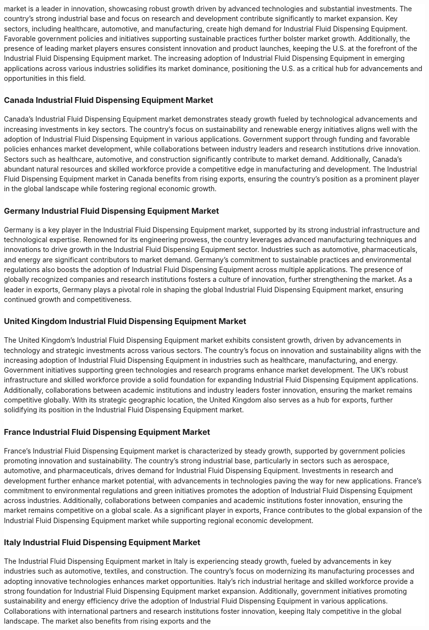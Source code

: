 market is a leader in innovation, showcasing robust growth driven by advanced technologies and substantial investments. The country&rsquo;s strong industrial base and focus on research and development contribute significantly to market expansion. Key sectors, including healthcare, automotive, and manufacturing, create high demand for Industrial Fluid Dispensing Equipment. Favorable government policies and initiatives supporting sustainable practices further bolster market growth. Additionally, the presence of leading market players ensures consistent innovation and product launches, keeping the U.S. at the forefront of the Industrial Fluid Dispensing Equipment market. The increasing adoption of Industrial Fluid Dispensing Equipment in emerging applications across various industries solidifies its market dominance, positioning the U.S. as a critical hub for advancements and opportunities in this field.</p><h3>Canada Industrial Fluid Dispensing Equipment Market</h3><p>Canada&rsquo;s Industrial Fluid Dispensing Equipment market demonstrates steady growth fueled by technological advancements and increasing investments in key sectors. The country&rsquo;s focus on sustainability and renewable energy initiatives aligns well with the adoption of Industrial Fluid Dispensing Equipment in various applications. Government support through funding and favorable policies enhances market development, while collaborations between industry leaders and research institutions drive innovation. Sectors such as healthcare, automotive, and construction significantly contribute to market demand. Additionally, Canada&rsquo;s abundant natural resources and skilled workforce provide a competitive edge in manufacturing and development. The Industrial Fluid Dispensing Equipment market in Canada benefits from rising exports, ensuring the country&rsquo;s position as a prominent player in the global landscape while fostering regional economic growth.</p><h3>Germany Industrial Fluid Dispensing Equipment Market</h3><p>Germany is a key player in the Industrial Fluid Dispensing Equipment market, supported by its strong industrial infrastructure and technological expertise. Renowned for its engineering prowess, the country leverages advanced manufacturing techniques and innovations to drive growth in the Industrial Fluid Dispensing Equipment sector. Industries such as automotive, pharmaceuticals, and energy are significant contributors to market demand. Germany&rsquo;s commitment to sustainable practices and environmental regulations also boosts the adoption of Industrial Fluid Dispensing Equipment across multiple applications. The presence of globally recognized companies and research institutions fosters a culture of innovation, further strengthening the market. As a leader in exports, Germany plays a pivotal role in shaping the global Industrial Fluid Dispensing Equipment market, ensuring continued growth and competitiveness.</p><h3>United Kingdom Industrial Fluid Dispensing Equipment Market</h3><p>The United Kingdom&rsquo;s Industrial Fluid Dispensing Equipment market exhibits consistent growth, driven by advancements in technology and strategic investments across various sectors. The country&rsquo;s focus on innovation and sustainability aligns with the increasing adoption of Industrial Fluid Dispensing Equipment in industries such as healthcare, manufacturing, and energy. Government initiatives supporting green technologies and research programs enhance market development. The UK&rsquo;s robust infrastructure and skilled workforce provide a solid foundation for expanding Industrial Fluid Dispensing Equipment applications. Additionally, collaborations between academic institutions and industry leaders foster innovation, ensuring the market remains competitive globally. With its strategic geographic location, the United Kingdom also serves as a hub for exports, further solidifying its position in the Industrial Fluid Dispensing Equipment market.</p><h3>France Industrial Fluid Dispensing Equipment Market</h3><p>France&rsquo;s Industrial Fluid Dispensing Equipment market is characterized by steady growth, supported by government policies promoting innovation and sustainability. The country&rsquo;s strong industrial base, particularly in sectors such as aerospace, automotive, and pharmaceuticals, drives demand for Industrial Fluid Dispensing Equipment. Investments in research and development further enhance market potential, with advancements in technologies paving the way for new applications. France&rsquo;s commitment to environmental regulations and green initiatives promotes the adoption of Industrial Fluid Dispensing Equipment across industries. Additionally, collaborations between companies and academic institutions foster innovation, ensuring the market remains competitive on a global scale. As a significant player in exports, France contributes to the global expansion of the Industrial Fluid Dispensing Equipment market while supporting regional economic development.</p><h3>Italy Industrial Fluid Dispensing Equipment Market</h3><p>The Industrial Fluid Dispensing Equipment market in Italy is experiencing steady growth, fueled by advancements in key industries such as automotive, textiles, and construction. The country&rsquo;s focus on modernizing its manufacturing processes and adopting innovative technologies enhances market opportunities. Italy&rsquo;s rich industrial heritage and skilled workforce provide a strong foundation for Industrial Fluid Dispensing Equipment market expansion. Additionally, government initiatives promoting sustainability and energy efficiency drive the adoption of Industrial Fluid Dispensing Equipment in various applications. Collaborations with international partners and research institutions foster innovation, keeping Italy competitive in the global landscape. The market also benefits from rising exports and the